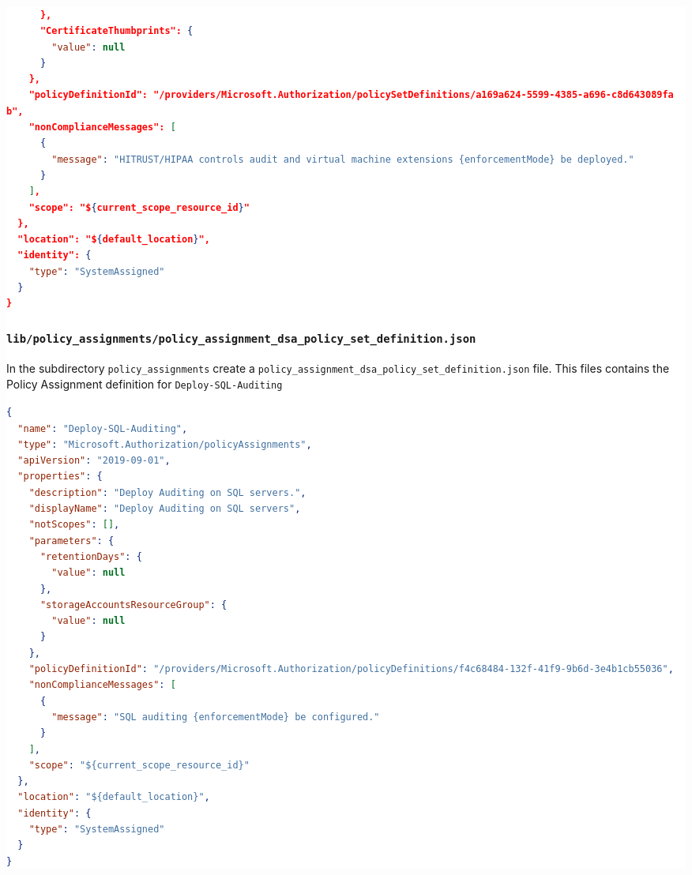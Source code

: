 ```json
      },
      "CertificateThumbprints": {
        "value": null
      }
    },
    "policyDefinitionId": "/providers/Microsoft.Authorization/policySetDefinitions/a169a624-5599-4385-a696-c8d643089fab",
    "nonComplianceMessages": [
      {
        "message": "HITRUST/HIPAA controls audit and virtual machine extensions {enforcementMode} be deployed."
      }
    ],
    "scope": "${current_scope_resource_id}"
  },
  "location": "${default_location}",
  "identity": {
    "type": "SystemAssigned"
  }
}
```

### `lib/policy_assignments/policy_assignment_dsa_policy_set_definition.json`

In the subdirectory `policy_assignments` create a `policy_assignment_dsa_policy_set_definition.json` file. This files contains the Policy Assignment definition for `Deploy-SQL-Auditing`

```json
{
  "name": "Deploy-SQL-Auditing",
  "type": "Microsoft.Authorization/policyAssignments",
  "apiVersion": "2019-09-01",
  "properties": {
    "description": "Deploy Auditing on SQL servers.",
    "displayName": "Deploy Auditing on SQL servers",
    "notScopes": [],
    "parameters": {
      "retentionDays": {
        "value": null
      },
      "storageAccountsResourceGroup": {
        "value": null
      }
    },
    "policyDefinitionId": "/providers/Microsoft.Authorization/policyDefinitions/f4c68484-132f-41f9-9b6d-3e4b1cb55036",
    "nonComplianceMessages": [
      {
        "message": "SQL auditing {enforcementMode} be configured."
      }
    ],
    "scope": "${current_scope_resource_id}"
  },
  "location": "${default_location}",
  "identity": {
    "type": "SystemAssigned"
  }
}
```
